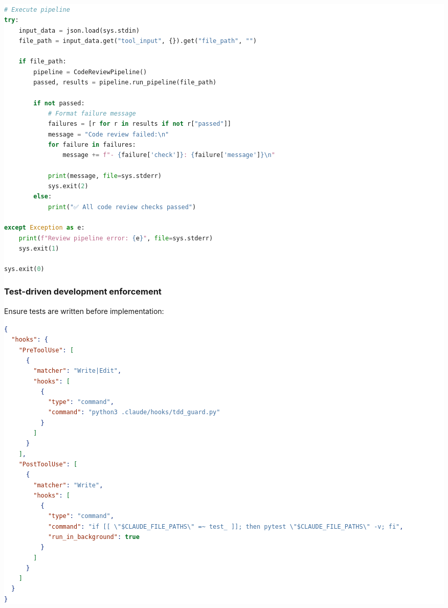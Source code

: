 ```python
# Execute pipeline
try:
    input_data = json.load(sys.stdin)
    file_path = input_data.get("tool_input", {}).get("file_path", "")
    
    if file_path:
        pipeline = CodeReviewPipeline()
        passed, results = pipeline.run_pipeline(file_path)
        
        if not passed:
            # Format failure message
            failures = [r for r in results if not r["passed"]]
            message = "Code review failed:\n"
            for failure in failures:
                message += f"- {failure['check']}: {failure['message']}\n"
            
            print(message, file=sys.stderr)
            sys.exit(2)
        else:
            print("✅ All code review checks passed")
            
except Exception as e:
    print(f"Review pipeline error: {e}", file=sys.stderr)
    sys.exit(1)

sys.exit(0)
```

### Test-driven development enforcement

Ensure tests are written before implementation:

```json
{
  "hooks": {
    "PreToolUse": [
      {
        "matcher": "Write|Edit",
        "hooks": [
          {
            "type": "command",
            "command": "python3 .claude/hooks/tdd_guard.py"
          }
        ]
      }
    ],
    "PostToolUse": [
      {
        "matcher": "Write",
        "hooks": [
          {
            "type": "command",
            "command": "if [[ \"$CLAUDE_FILE_PATHS\" =~ test_ ]]; then pytest \"$CLAUDE_FILE_PATHS\" -v; fi",
            "run_in_background": true
          }
        ]
      }
    ]
  }
}
```

